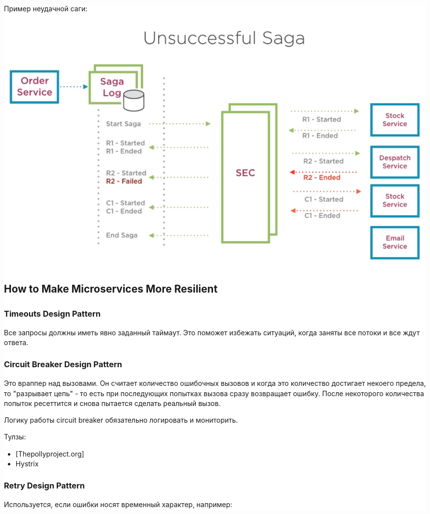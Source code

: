 Пример неудачной саги:

![Unsuccessful saga](unsuccessful-saga.png)

## How to Make Microservices More Resilient

### Timeouts Design Pattern

Все запросы должны иметь явно заданный таймаут. Это поможет избежать ситуаций, когда заняты все потоки и все ждут ответа.

### Circuit Breaker Design Pattern

Это враппер над вызовами. Он считает количество ошибочных вызовов и когда это количество достигает некоего предела, то "разрывает цепь" - то есть при последующих попытках вызова сразу возвращает ошибку. После некоторого количества попыток ресеттится и снова пытается сделать реальный вызов.

Логику работы circuit breaker обязательно логировать и мониторить.

Тулзы:

- [Thepollyproject.org]
- Hystrix


### Retry Design Pattern

Используется, если ошибки носят временный характер, например:
